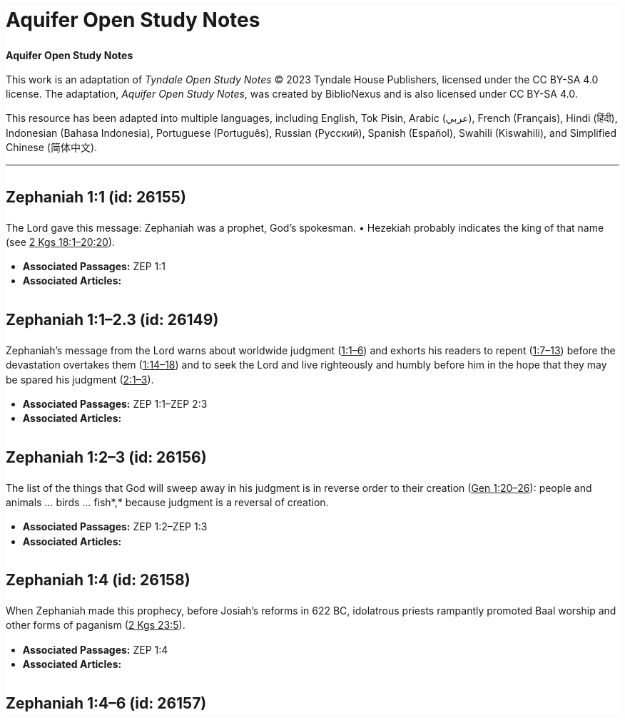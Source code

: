 # Aquifer Open Study Notes

**Aquifer Open Study Notes**

This work is an adaptation of *Tyndale Open Study Notes* © 2023 Tyndale House Publishers, licensed under the CC BY\-SA 4\.0 license. The adaptation, *Aquifer Open Study Notes*, was created by BiblioNexus and is also licensed under CC BY\-SA 4\.0\.

This resource has been adapted into multiple languages, including English, Tok Pisin, Arabic (عربي), French (Français), Hindi (हिंदी), Indonesian (Bahasa Indonesia), Portuguese (Português), Russian (Русский), Spanish (Español), Swahili (Kiswahili), and Simplified Chinese (简体中文).



--------------------------------

## Zephaniah 1:1 (id: 26155)

The Lord gave this message: Zephaniah was a prophet, God’s spokesman. • Hezekiah probably indicates the king of that name (see [2 Kgs 18:1–20:20](https://ref.ly/2Kgs18:1-2Kgs20:20)).

* **Associated Passages:** ZEP 1:1
* **Associated Articles:** 

## Zephaniah 1:1–2.3 (id: 26149)

Zephaniah’s message from the Lord warns about worldwide judgment ([1:1–6](https://ref.ly/Zeph1:1-Zeph1:6)) and exhorts his readers to repent ([1:7–13](https://ref.ly/Zeph1:7-Zeph1:13)) before the devastation overtakes them ([1:14–18](https://ref.ly/Zeph1:14-Zeph1:18)) and to seek the Lord and live righteously and humbly before him in the hope that they may be spared his judgment ([2:1–3](https://ref.ly/Zeph2:1-Zeph2:3)).

* **Associated Passages:** ZEP 1:1–ZEP 2:3
* **Associated Articles:** 

## Zephaniah 1:2–3 (id: 26156)

The list of the things that God will sweep away in his judgment is in reverse order to their creation ([Gen 1:20–26](https://ref.ly/Gen1:20-Gen1:26)): people and animals … birds … fish*,* because judgment is a reversal of creation.

* **Associated Passages:** ZEP 1:2–ZEP 1:3
* **Associated Articles:** 

## Zephaniah 1:4 (id: 26158)

When Zephaniah made this prophecy, before Josiah’s reforms in 622 BC, idolatrous priests rampantly promoted Baal worship and other forms of paganism ([2 Kgs 23:5](https://ref.ly/2Kgs23:5)).

* **Associated Passages:** ZEP 1:4
* **Associated Articles:** 

## Zephaniah 1:4–6 (id: 26157)
